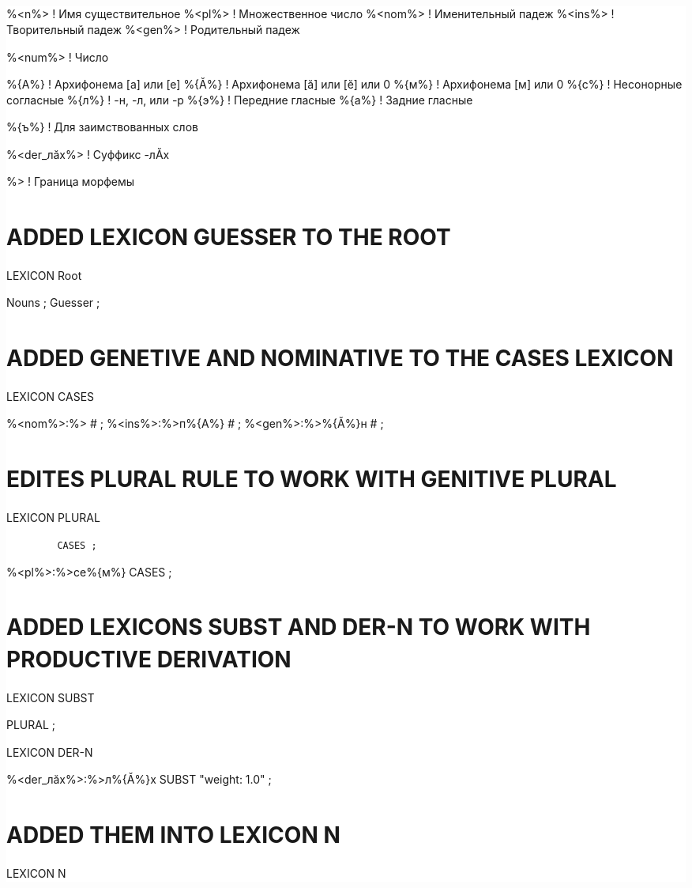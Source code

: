 %<n%>                ! Имя существительное
%<pl%>               ! Множественное число
%<nom%>              ! Именительный падеж
%<ins%>              ! Творительный падеж
%<gen%>              ! Родительный падеж

%<num%>              ! Число

%{A%}                ! Архифонема [а] или [е]
%{Ă%}                ! Архифонема [ӑ] или [ӗ] или 0
%{м%}                ! Архифонема [м] или 0
%{с%}                ! Несонорные согласные
%{л%}                ! -н, -л, или -р
%{э%}                ! Передние гласные
%{а%}                ! Задние гласные

%{ъ%}                ! Для заимствованных слов

%<der_лӑх%>          ! Суффикс -лӐх

%>                   ! Граница морфемы

# ADDED LEXICON GUESSER TO THE ROOT
LEXICON Root

Nouns ; 
Guesser ;

# ADDED GENETIVE AND NOMINATIVE TO THE CASES LEXICON
LEXICON CASES 

%<nom%>:%> # ;
%<ins%>:%>п%{A%} # ;
%<gen%>:%>%{Ă%}н # ;

# EDITES PLURAL RULE TO WORK WITH GENITIVE PLURAL
LEXICON PLURAL

             CASES ; 
%<pl%>:%>се%{м%} CASES ;

# ADDED LEXICONS SUBST AND DER-N TO WORK WITH PRODUCTIVE DERIVATION
LEXICON SUBST 

PLURAL ;

LEXICON DER-N

%<der_лӑх%>:%>л%{Ă%}х SUBST "weight: 1.0" ;

# ADDED THEM INTO LEXICON N
LEXICON N
